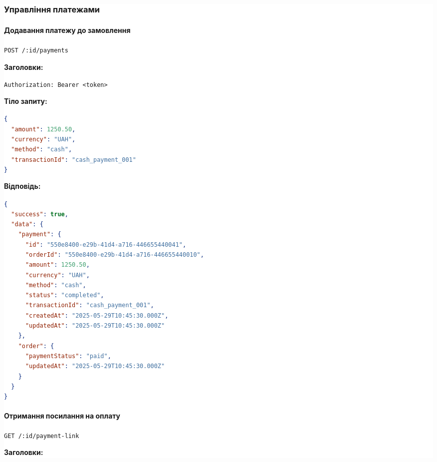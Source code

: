 ### Управління платежами

#### Додавання платежу до замовлення

```
POST /:id/payments
```

**Заголовки:**

```
Authorization: Bearer <token>
```

**Тіло запиту:**

```json
{
  "amount": 1250.50,
  "currency": "UAH",
  "method": "cash",
  "transactionId": "cash_payment_001"
}
```

**Відповідь:**

```json
{
  "success": true,
  "data": {
    "payment": {
      "id": "550e8400-e29b-41d4-a716-446655440041",
      "orderId": "550e8400-e29b-41d4-a716-446655440010",
      "amount": 1250.50,
      "currency": "UAH",
      "method": "cash",
      "status": "completed",
      "transactionId": "cash_payment_001",
      "createdAt": "2025-05-29T10:45:30.000Z",
      "updatedAt": "2025-05-29T10:45:30.000Z"
    },
    "order": {
      "paymentStatus": "paid",
      "updatedAt": "2025-05-29T10:45:30.000Z"
    }
  }
}
```

#### Отримання посилання на оплату

```
GET /:id/payment-link
```

**Заголовки:**
